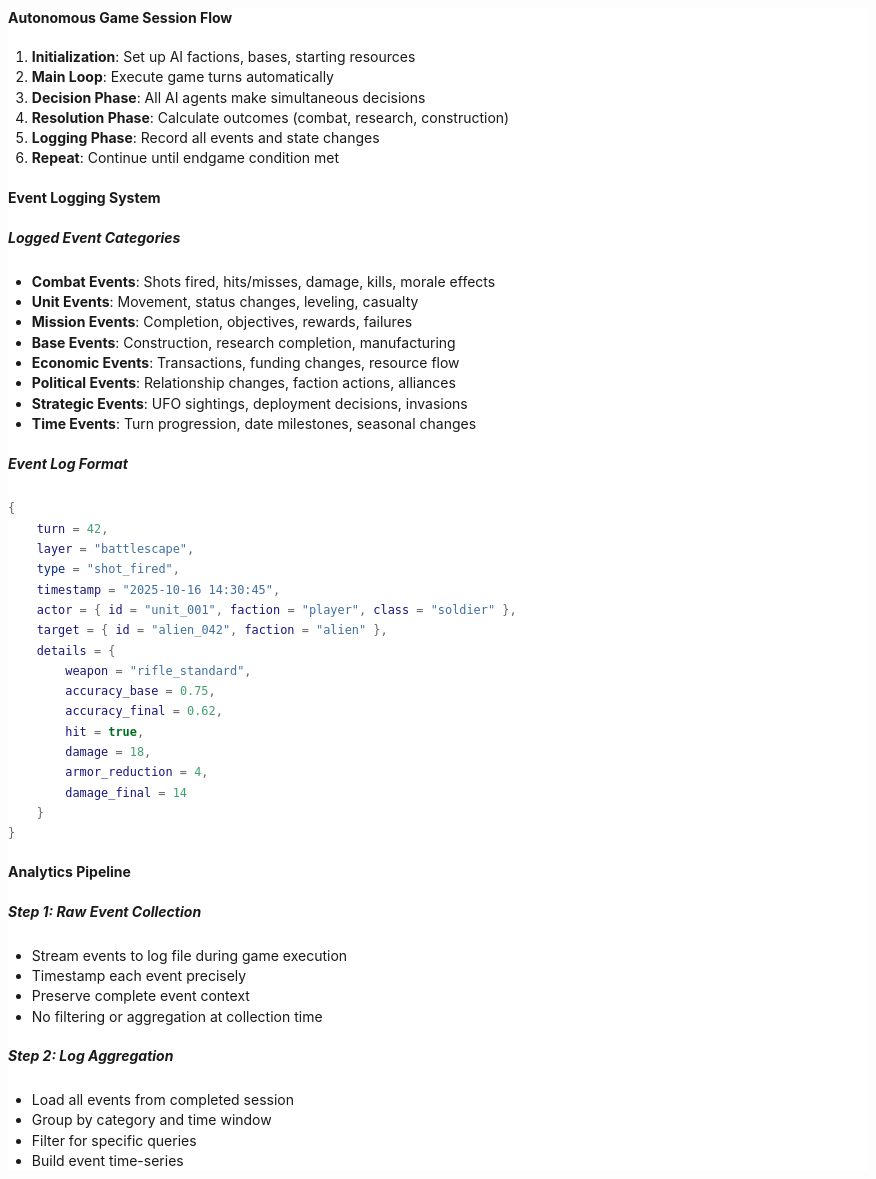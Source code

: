 #### Autonomous Game Session Flow
1. **Initialization**: Set up AI factions, bases, starting resources
2. **Main Loop**: Execute game turns automatically
3. **Decision Phase**: All AI agents make simultaneous decisions
4. **Resolution Phase**: Calculate outcomes (combat, research, construction)
5. **Logging Phase**: Record all events and state changes
6. **Repeat**: Continue until endgame condition met

#### Event Logging System

##### Logged Event Categories
- **Combat Events**: Shots fired, hits/misses, damage, kills, morale effects
- **Unit Events**: Movement, status changes, leveling, casualty
- **Mission Events**: Completion, objectives, rewards, failures
- **Base Events**: Construction, research completion, manufacturing
- **Economic Events**: Transactions, funding changes, resource flow
- **Political Events**: Relationship changes, faction actions, alliances
- **Strategic Events**: UFO sightings, deployment decisions, invasions
- **Time Events**: Turn progression, date milestones, seasonal changes

##### Event Log Format
```lua
{
    turn = 42,
    layer = "battlescape",
    type = "shot_fired",
    timestamp = "2025-10-16 14:30:45",
    actor = { id = "unit_001", faction = "player", class = "soldier" },
    target = { id = "alien_042", faction = "alien" },
    details = {
        weapon = "rifle_standard",
        accuracy_base = 0.75,
        accuracy_final = 0.62,
        hit = true,
        damage = 18,
        armor_reduction = 4,
        damage_final = 14
    }
}
```

#### Analytics Pipeline

##### Step 1: Raw Event Collection
- Stream events to log file during game execution
- Timestamp each event precisely
- Preserve complete event context
- No filtering or aggregation at collection time

##### Step 2: Log Aggregation
- Load all events from completed session
- Group by category and time window
- Filter for specific queries
- Build event time-series
